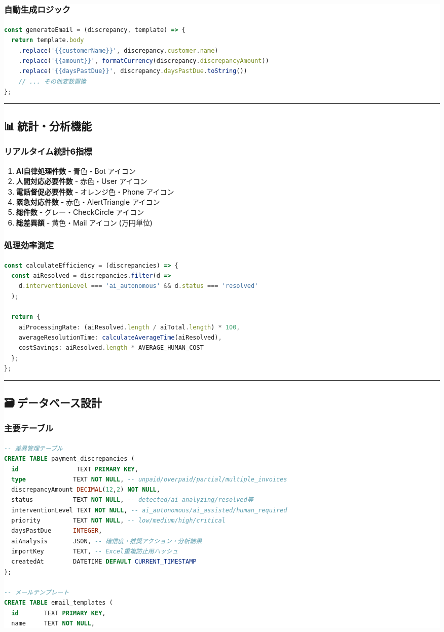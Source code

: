 ### 自動生成ロジック
```typescript
const generateEmail = (discrepancy, template) => {
  return template.body
    .replace('{{customerName}}', discrepancy.customer.name)
    .replace('{{amount}}', formatCurrency(discrepancy.discrepancyAmount))
    .replace('{{daysPastDue}}', discrepancy.daysPastDue.toString())
    // ... その他変数置換
};
```

---

## 📊 統計・分析機能

### リアルタイム統計6指標
1. **AI自律処理件数** - 青色・Bot アイコン
2. **人間対応必要件数** - 赤色・User アイコン  
3. **電話督促必要件数** - オレンジ色・Phone アイコン
4. **緊急対応件数** - 赤色・AlertTriangle アイコン
5. **総件数** - グレー・CheckCircle アイコン
6. **総差異額** - 黄色・Mail アイコン (万円単位)

### 処理効率測定
```typescript
const calculateEfficiency = (discrepancies) => {
  const aiResolved = discrepancies.filter(d => 
    d.interventionLevel === 'ai_autonomous' && d.status === 'resolved'
  );
  
  return {
    aiProcessingRate: (aiResolved.length / aiTotal.length) * 100,
    averageResolutionTime: calculateAverageTime(aiResolved),
    costSavings: aiResolved.length * AVERAGE_HUMAN_COST
  };
};
```

---

## 🗃️ データベース設計

### 主要テーブル
```sql
-- 差異管理テーブル
CREATE TABLE payment_discrepancies (
  id                TEXT PRIMARY KEY,
  type             TEXT NOT NULL, -- unpaid/overpaid/partial/multiple_invoices
  discrepancyAmount DECIMAL(12,2) NOT NULL,
  status           TEXT NOT NULL, -- detected/ai_analyzing/resolved等
  interventionLevel TEXT NOT NULL, -- ai_autonomous/ai_assisted/human_required
  priority         TEXT NOT NULL, -- low/medium/high/critical
  daysPastDue      INTEGER,
  aiAnalysis       JSON, -- 確信度・推奨アクション・分析結果
  importKey        TEXT, -- Excel重複防止用ハッシュ
  createdAt        DATETIME DEFAULT CURRENT_TIMESTAMP
);

-- メールテンプレート
CREATE TABLE email_templates (
  id       TEXT PRIMARY KEY,
  name     TEXT NOT NULL,
```